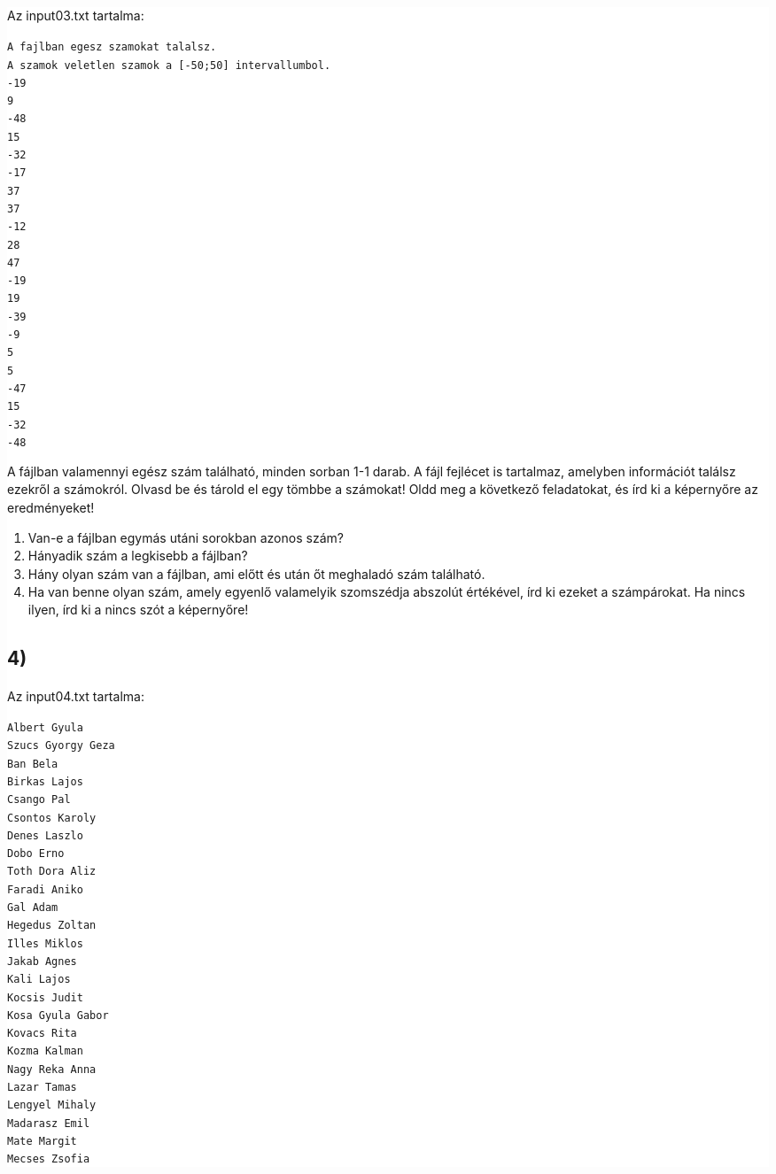Az input03.txt tartalma:

    A fajlban egesz szamokat talalsz.
    A szamok veletlen szamok a [-50;50] intervallumbol.
    -19
    9
    -48
    15
    -32
    -17
    37
    37
    -12
    28
    47
    -19
    19
    -39
    -9
    5
    5
    -47
    15
    -32
    -48

A fájlban valamennyi egész szám található, minden sorban 1-1 darab. A fájl fejlécet is tartalmaz, amelyben információt találsz ezekről a számokról. Olvasd be és tárold el egy tömbbe a számokat! Oldd meg a következő feladatokat, és írd ki a képernyőre az eredményeket!

1. Van-e a fájlban egymás utáni sorokban azonos szám?
1. Hányadik szám a legkisebb a fájlban?
1. Hány olyan szám van a fájlban, ami előtt és után őt meghaladó szám található.
1. Ha van benne olyan szám, amely egyenlő valamelyik szomszédja abszolút értékével, írd ki ezeket a számpárokat. Ha nincs ilyen, írd ki a nincs szót a képernyőre!

## 4)

Az input04.txt tartalma:

    Albert Gyula
    Szucs Gyorgy Geza
    Ban Bela
    Birkas Lajos
    Csango Pal
    Csontos Karoly
    Denes Laszlo
    Dobo Erno
    Toth Dora Aliz
    Faradi Aniko
    Gal Adam
    Hegedus Zoltan
    Illes Miklos
    Jakab Agnes
    Kali Lajos
    Kocsis Judit
    Kosa Gyula Gabor
    Kovacs Rita
    Kozma Kalman
    Nagy Reka Anna
    Lazar Tamas
    Lengyel Mihaly
    Madarasz Emil
    Mate Margit
    Mecses Zsofia